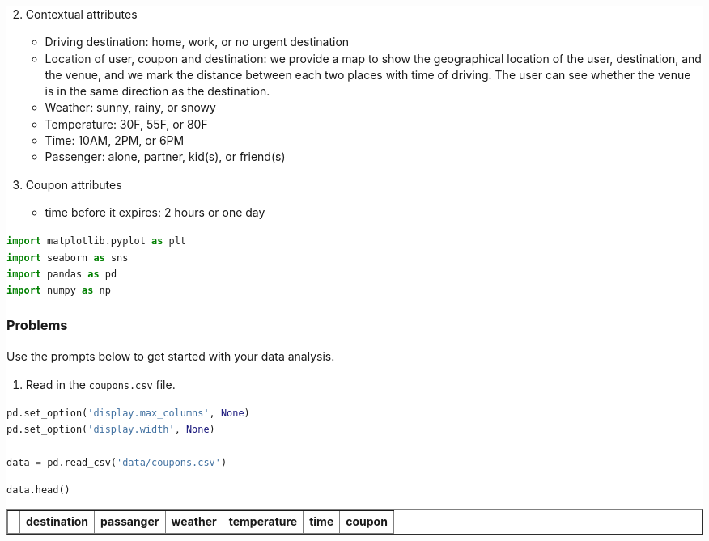 
2. Contextual attributes
    - Driving destination: home, work, or no urgent destination
    - Location of user, coupon and destination: we provide a map to show the geographical
    location of the user, destination, and the venue, and we mark the distance between each
    two places with time of driving. The user can see whether the venue is in the same
    direction as the destination.
    - Weather: sunny, rainy, or snowy
    - Temperature: 30F, 55F, or 80F
    - Time: 10AM, 2PM, or 6PM
    - Passenger: alone, partner, kid(s), or friend(s)


3. Coupon attributes
    - time before it expires: 2 hours or one day


```python
import matplotlib.pyplot as plt
import seaborn as sns
import pandas as pd
import numpy as np
```

### Problems

Use the prompts below to get started with your data analysis.  

1. Read in the `coupons.csv` file.





```python
pd.set_option('display.max_columns', None)
pd.set_option('display.width', None)

data = pd.read_csv('data/coupons.csv')
```


```python
data.head()
```




<div>
<style scoped>
    .dataframe tbody tr th:only-of-type {
        vertical-align: middle;
    }

    .dataframe tbody tr th {
        vertical-align: top;
    }

    .dataframe thead th {
        text-align: right;
    }
</style>
<table border="1" class="dataframe">
  <thead>
    <tr style="text-align: right;">
      <th></th>
      <th>destination</th>
      <th>passanger</th>
      <th>weather</th>
      <th>temperature</th>
      <th>time</th>
      <th>coupon</th>